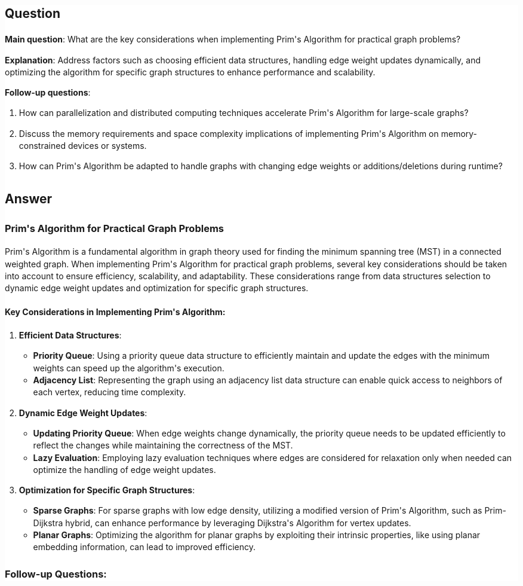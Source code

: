## Question
**Main question**: What are the key considerations when implementing Prim's Algorithm for practical graph problems?

**Explanation**: Address factors such as choosing efficient data structures, handling edge weight updates dynamically, and optimizing the algorithm for specific graph structures to enhance performance and scalability.

**Follow-up questions**:

1. How can parallelization and distributed computing techniques accelerate Prim's Algorithm for large-scale graphs?

2. Discuss the memory requirements and space complexity implications of implementing Prim's Algorithm on memory-constrained devices or systems.

3. How can Prim's Algorithm be adapted to handle graphs with changing edge weights or additions/deletions during runtime?





## Answer

### Prim's Algorithm for Practical Graph Problems

Prim's Algorithm is a fundamental algorithm in graph theory used for finding the minimum spanning tree (MST) in a connected weighted graph. When implementing Prim's Algorithm for practical graph problems, several key considerations should be taken into account to ensure efficiency, scalability, and adaptability. These considerations range from data structures selection to dynamic edge weight updates and optimization for specific graph structures.

#### Key Considerations in Implementing Prim's Algorithm:

1. **Efficient Data Structures**:
   - **Priority Queue**: Using a priority queue data structure to efficiently maintain and update the edges with the minimum weights can speed up the algorithm's execution.
   - **Adjacency List**: Representing the graph using an adjacency list data structure can enable quick access to neighbors of each vertex, reducing time complexity.

2. **Dynamic Edge Weight Updates**:
   - **Updating Priority Queue**: When edge weights change dynamically, the priority queue needs to be updated efficiently to reflect the changes while maintaining the correctness of the MST.
   - **Lazy Evaluation**: Employing lazy evaluation techniques where edges are considered for relaxation only when needed can optimize the handling of edge weight updates.

3. **Optimization for Specific Graph Structures**:
   - **Sparse Graphs**: For sparse graphs with low edge density, utilizing a modified version of Prim's Algorithm, such as Prim-Dijkstra hybrid, can enhance performance by leveraging Dijkstra's Algorithm for vertex updates.
   - **Planar Graphs**: Optimizing the algorithm for planar graphs by exploiting their intrinsic properties, like using planar embedding information, can lead to improved efficiency.

### Follow-up Questions:
